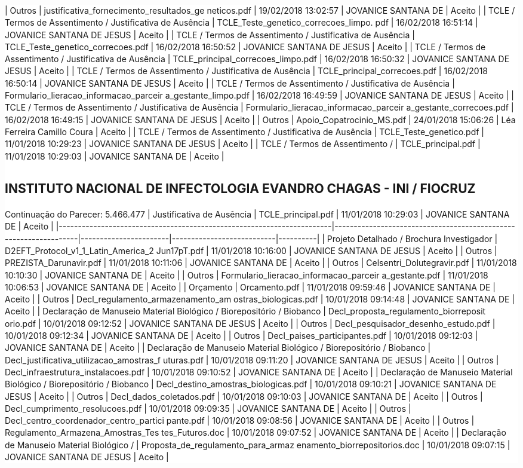 | Outros                                                    | justificativa_fornecimento_resultados_ge neticos.pdf            | 19/02/2018 13:02:57 | JOVANICE SANTANA DE        | Aceito   |
| TCLE / Termos de Assentimento / Justificativa de Ausência | TCLE_Teste_genetico_correcoes_limpo. pdf                        | 16/02/2018 16:51:14 | JOVANICE SANTANA DE JESUS  | Aceito   |
| TCLE / Termos de Assentimento / Justificativa de Ausência | TCLE_Teste_genetico_correcoes.pdf                               | 16/02/2018 16:50:52 | JOVANICE SANTANA DE JESUS  | Aceito   |
| TCLE / Termos de Assentimento / Justificativa de Ausência | TCLE_principal_correcoes_limpo.pdf                              | 16/02/2018 16:50:32 | JOVANICE SANTANA DE JESUS  | Aceito   |
| TCLE / Termos de Assentimento / Justificativa de Ausência | TCLE_principal_correcoes.pdf                                    | 16/02/2018 16:50:14 | JOVANICE SANTANA DE JESUS  | Aceito   |
| TCLE / Termos de Assentimento / Justificativa de Ausência | Formulario_lieracao_informacao_parceir a_gestante_limpo.pdf     | 16/02/2018 16:49:59 | JOVANICE SANTANA DE JESUS  | Aceito   |
| TCLE / Termos de Assentimento / Justificativa de Ausência | Formulario_lieracao_informacao_parceir a_gestante_correcoes.pdf | 16/02/2018 16:49:15 | JOVANICE SANTANA DE JESUS  | Aceito   |
| Outros                                                    | Apoio_Copatrocinio_MS.pdf                                       | 24/01/2018 15:06:26 | Léa Ferreira Camillo Coura | Aceito   |
| TCLE / Termos de Assentimento / Justificativa de Ausência | TCLE_Teste_genetico.pdf                                         | 11/01/2018 10:29:23 | JOVANICE SANTANA DE JESUS  | Aceito   |
| TCLE / Termos de Assentimento /                           | TCLE_principal.pdf                                              | 11/01/2018 10:29:03 | JOVANICE SANTANA DE        | Aceito   |

## INSTITUTO NACIONAL DE INFECTOLOGIA EVANDRO CHAGAS - INI / FIOCRUZ

Continuação do Parecer: 5.466.477
| Justificativa de Ausência                                             | TCLE_principal.pdf                                               | 11/01/2018 10:29:03   | JOVANICE SANTANA DE       | Aceito   |
|-----------------------------------------------------------------------|------------------------------------------------------------------|-----------------------|---------------------------|----------|
| Projeto Detalhado / Brochura Investigador                             | D2EFT_Protocol_v1_1_Latin_America_2 Jun17pT.pdf                  | 11/01/2018 10:16:00   | JOVANICE SANTANA DE JESUS | Aceito   |
| Outros                                                                | PREZISTA_Darunavir.pdf                                           | 11/01/2018 10:11:06   | JOVANICE SANTANA DE       | Aceito   |
| Outros                                                                | Celsentri_Dolutegravir.pdf                                       | 11/01/2018 10:10:30   | JOVANICE SANTANA DE       | Aceito   |
| Outros                                                                | Formulario_lieracao_informacao_parceir a_gestante.pdf            | 11/01/2018 10:06:53   | JOVANICE SANTANA DE       | Aceito   |
| Orçamento                                                             | Orcamento.pdf                                                    | 11/01/2018 09:59:46   | JOVANICE SANTANA DE       | Aceito   |
| Outros                                                                | Decl_regulamento_armazenamento_am ostras_biologicas.pdf          | 10/01/2018 09:14:48   | JOVANICE SANTANA DE       | Aceito   |
| Declaração de Manuseio Material Biológico / Biorepositório / Biobanco | Decl_proposta_regulamento_biorreposit orio.pdf                   | 10/01/2018 09:12:52   | JOVANICE SANTANA DE JESUS | Aceito   |
| Outros                                                                | Decl_pesquisador_desenho_estudo.pdf                              | 10/01/2018 09:12:34   | JOVANICE SANTANA DE       | Aceito   |
| Outros                                                                | Decl_paises_participantes.pdf                                    | 10/01/2018 09:12:03   | JOVANICE SANTANA DE       | Aceito   |
| Declaração de Manuseio Material Biológico / Biorepositório / Biobanco | Decl_justificativa_utilizacao_amostras_f uturas.pdf              | 10/01/2018 09:11:20   | JOVANICE SANTANA DE JESUS | Aceito   |
| Outros                                                                | Decl_infraestrutura_instalacoes.pdf                              | 10/01/2018 09:10:52   | JOVANICE SANTANA DE       | Aceito   |
| Declaração de Manuseio Material Biológico / Biorepositório / Biobanco | Decl_destino_amostras_biologicas.pdf                             | 10/01/2018 09:10:21   | JOVANICE SANTANA DE JESUS | Aceito   |
| Outros                                                                | Decl_dados_coletados.pdf                                         | 10/01/2018 09:10:03   | JOVANICE SANTANA DE       | Aceito   |
| Outros                                                                | Decl_cumprimento_resolucoes.pdf                                  | 10/01/2018 09:09:35   | JOVANICE SANTANA DE       | Aceito   |
| Outros                                                                | Decl_centro_coordenador_centro_partici pante.pdf                 | 10/01/2018 09:08:56   | JOVANICE SANTANA DE       | Aceito   |
| Outros                                                                | Regulamento_Armazena_Amostras_Tes tes_Futuros.doc                | 10/01/2018 09:07:52   | JOVANICE SANTANA DE       | Aceito   |
| Declaração de Manuseio Material Biológico /                           | Proposta_de_regulamento_para_armaz enamento_biorrepositorios.doc | 10/01/2018 09:07:15   | JOVANICE SANTANA DE JESUS | Aceito   |
